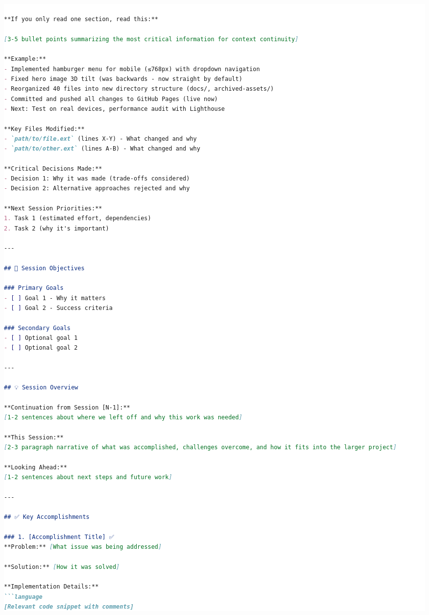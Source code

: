 ```markdown

**If you only read one section, read this:**

[3-5 bullet points summarizing the most critical information for context continuity]

**Example:**
- Implemented hamburger menu for mobile (≤768px) with dropdown navigation
- Fixed hero image 3D tilt (was backwards - now straight by default)
- Reorganized 40 files into new directory structure (docs/, archived-assets/)
- Committed and pushed all changes to GitHub Pages (live now)
- Next: Test on real devices, performance audit with Lighthouse

**Key Files Modified:**
- `path/to/file.ext` (lines X-Y) - What changed and why
- `path/to/other.ext` (lines A-B) - What changed and why

**Critical Decisions Made:**
- Decision 1: Why it was made (trade-offs considered)
- Decision 2: Alternative approaches rejected and why

**Next Session Priorities:**
1. Task 1 (estimated effort, dependencies)
2. Task 2 (why it's important)

---

## 🎯 Session Objectives

### Primary Goals
- [ ] Goal 1 - Why it matters
- [ ] Goal 2 - Success criteria

### Secondary Goals
- [ ] Optional goal 1
- [ ] Optional goal 2

---

## 💡 Session Overview

**Continuation from Session [N-1]:**
[1-2 sentences about where we left off and why this work was needed]

**This Session:**
[2-3 paragraph narrative of what was accomplished, challenges overcome, and how it fits into the larger project]

**Looking Ahead:**
[1-2 sentences about next steps and future work]

---

## ✅ Key Accomplishments

### 1. [Accomplishment Title] ✅
**Problem:** [What issue was being addressed]

**Solution:** [How it was solved]

**Implementation Details:**
```language
[Relevant code snippet with comments]
```
